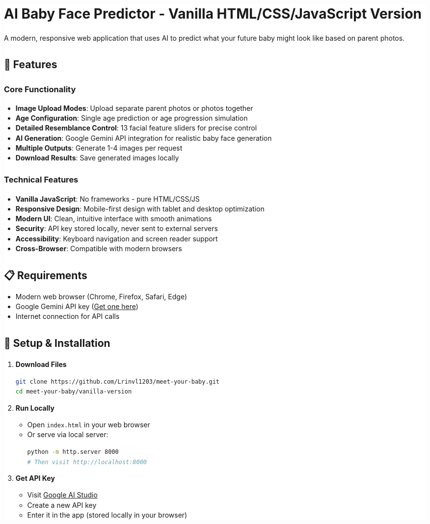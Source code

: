 # AI Baby Face Predictor - Vanilla HTML/CSS/JavaScript Version

A modern, responsive web application that uses AI to predict what your future baby might look like based on parent photos.

## 🚀 Features

### Core Functionality
- **Image Upload Modes**: Upload separate parent photos or photos together
- **Age Configuration**: Single age prediction or age progression simulation
- **Detailed Resemblance Control**: 13 facial feature sliders for precise control
- **AI Generation**: Google Gemini API integration for realistic baby face generation
- **Multiple Outputs**: Generate 1-4 images per request
- **Download Results**: Save generated images locally

### Technical Features
- **Vanilla JavaScript**: No frameworks - pure HTML/CSS/JS
- **Responsive Design**: Mobile-first design with tablet and desktop optimization
- **Modern UI**: Clean, intuitive interface with smooth animations
- **Security**: API key stored locally, never sent to external servers
- **Accessibility**: Keyboard navigation and screen reader support
- **Cross-Browser**: Compatible with modern browsers

## 📋 Requirements

- Modern web browser (Chrome, Firefox, Safari, Edge)
- Google Gemini API key ([Get one here](https://makersuite.google.com/app/apikey))
- Internet connection for API calls

## 🔧 Setup & Installation

1. **Download Files**
   ```bash
   git clone https://github.com/Lrinvl1203/meet-your-baby.git
   cd meet-your-baby/vanilla-version
   ```

2. **Run Locally**
   - Open `index.html` in your web browser
   - Or serve via local server:
     ```bash
     python -m http.server 8000
     # Then visit http://localhost:8000
     ```

3. **Get API Key**
   - Visit [Google AI Studio](https://makersuite.google.com/app/apikey)
   - Create a new API key
   - Enter it in the app (stored locally in your browser)

